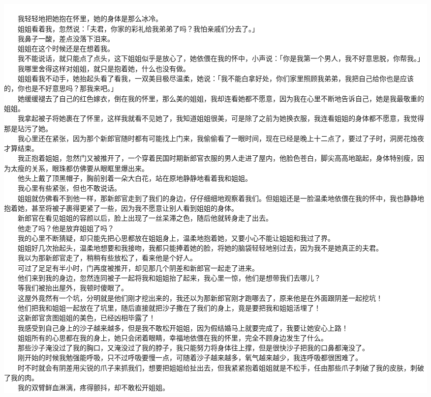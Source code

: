 <br>   
&emsp;&emsp;我轻轻地把她抱在怀里，她的身体是那么冰冷。  
<br>   
&emsp;&emsp;姐姐看着我，忽然说：「夫君，你家的彩礼给我弟弟了吗？我怕亲戚们分去了。」  
<br>   
&emsp;&emsp;我鼻子一酸，差点没落下泪来。  
<br>   
&emsp;&emsp;姐姐在这个时候还是在想着我。  
<br>   
&emsp;&emsp;我不能说话，就只能点了点头，这下姐姐似乎是放心了，她依偎在我的怀中，小声说：「你是我第一个男人，我不好意思脱，你帮我。」  
<br>   
&emsp;&emsp;我哪里舍得这样对姐姐，就只是抱着她，什么也没有做。  
<br>   
&emsp;&emsp;姐姐看我不动手，她抬起头看了看我，一双美目极尽温柔，她说：「我不能白拿好处，你们家里照顾我弟弟，我把自己给你也是应该的，你也是不好意思吗？那我来吧。」  
<br>   
&emsp;&emsp;她缓缓褪去了自己的红色嫁衣，倒在我的怀里，那么美的姐姐，我却连看她都不愿意，因为我在心里不断地告诉自己，她是我最敬重的姐姐。  
<br>   
&emsp;&emsp;我拿起被子将她裹在了怀里，这样我就看不见她了，我知道姐姐很美，可是除了之前为她换衣服，我连看姐姐的身体都不愿意，我觉得那是玷污了她。  
<br>   
&emsp;&emsp;我心里还在紧张，因为那个新郎官随时都有可能找上门来，我偷偷看了一眼时间，现在已经是晚上十二点了，要过了子时，洞房花烛夜才算结束。  
<br>   
&emsp;&emsp;我正抱着姐姐，忽然门又被推开了，一个穿着民国时期新郎官衣服的男人走进了屋内，他脸色苍白，脚尖高高地踮起，身体特别瘦，因为太瘦的关系，眼珠都仿佛要从眼眶里爆出来。  
<br>   
&emsp;&emsp;他头上戴了顶黑帽子，胸前别着一朵大白花，站在原地静静地看着我和姐姐。  
<br>   
&emsp;&emsp;我心里有些紧张，但也不敢说话。  
<br>   
&emsp;&emsp;姐姐就仿佛看不到他一样，那新郎官走到了我们的身边，仔仔细细地观察着我们。但姐姐还是一脸温柔地依偎在我的怀中，我也静静地抱着她，甚至将被子裹得更紧了一些，因为我不愿意让别人看到姐姐的身体。  
<br>   
&emsp;&emsp;新郎官在看见姐姐的容颜以后，脸上出现了一丝呆滞之色，随后他就转身走了出去。  
<br>   
&emsp;&emsp;他走了吗？他是放弃姐姐了吗？  
<br>   
&emsp;&emsp;我的心里不断猜疑，却只能先把心思都放在姐姐身上，温柔地抱着她，又要小心不能让姐姐和我过了界。  
<br>   
&emsp;&emsp;姐姐好几次抬起头，温柔地想要和我接吻，我都只能捧着她的脸，将她的脑袋轻轻地别过去，因为我不是她真正的夫君。  
<br>   
&emsp;&emsp;我以为那新郎官走了，稍稍有些放松了，看来他是个好人。  
<br>   
&emsp;&emsp;可过了足足有半小时，门再度被推开，却见那几个阴差和新郎官一起走了进来。  
<br>   
&emsp;&emsp;他们来到我的身边，忽然连同被子一起将我和姐姐抬了起来，我心里一惊，他们是想带我们去哪儿？  
<br>   
&emsp;&emsp;等我们被抬出屋外，我顿时傻眼了。  
<br>   
&emsp;&emsp;这屋外竟然有一个坑，分明就是他们刚才挖出来的，我还以为那新郎官刚才跑哪去了，原来他是在外面跟阴差一起挖坑！  
<br>   
&emsp;&emsp;他们把我和姐姐一起放在了坑里，随后直接就把沙子撒在了我们的身上，竟是要把我和姐姐活埋了！  
<br>   
&emsp;&emsp;这新郎官贪图姐姐的美色，已经凶相毕露了！  
<br>   
&emsp;&emsp;我感受到自己身上的沙子越来越多，但是我不敢松开姐姐，因为假结婚马上就要完成了，我要让她安心上路！  
<br>   
&emsp;&emsp;姐姐所有的心思都在我的身上，她只会闭着眼睛，幸福地依偎在我的怀里，完全不顾身边发生了什么。  
<br>   
&emsp;&emsp;那些沙子淹没过了我的胸口，又淹没过了我的脖子，我只能努力将身体往上撑，但是很快沙子把我的口鼻都淹没了。  
<br>   
&emsp;&emsp;刚开始的时候我勉强能呼吸，只不过呼吸要慢一点，可随着沙子越来越多，氧气越来越少，我连呼吸都很困难了。  
<br>   
&emsp;&emsp;时不时就会有阴差用尖锐的爪子来抓我们，想要把姐姐给扯出去，但我紧紧抱着姐姐就是不松手，任由那些爪子刺破了我的皮肤，刺破了我的肉。  
<br>   
&emsp;&emsp;我的双臂鲜血淋漓，疼得颤抖，却不敢松开姐姐。  
<br>   